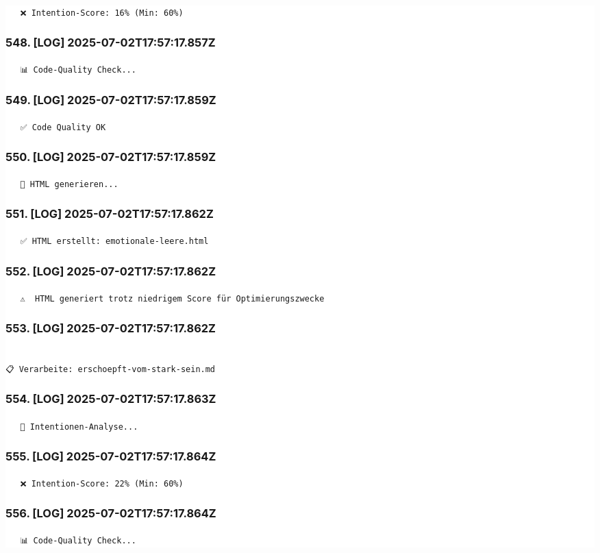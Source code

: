 ```
   ❌ Intention-Score: 16% (Min: 60%)
```

### 548. [LOG] 2025-07-02T17:57:17.857Z

```
   📊 Code-Quality Check...
```

### 549. [LOG] 2025-07-02T17:57:17.859Z

```
   ✅ Code Quality OK
```

### 550. [LOG] 2025-07-02T17:57:17.859Z

```
   🔨 HTML generieren...
```

### 551. [LOG] 2025-07-02T17:57:17.862Z

```
   ✅ HTML erstellt: emotionale-leere.html
```

### 552. [LOG] 2025-07-02T17:57:17.862Z

```
   ⚠️  HTML generiert trotz niedrigem Score für Optimierungszwecke
```

### 553. [LOG] 2025-07-02T17:57:17.862Z

```

📋 Verarbeite: erschoepft-vom-stark-sein.md
```

### 554. [LOG] 2025-07-02T17:57:17.863Z

```
   🎯 Intentionen-Analyse...
```

### 555. [LOG] 2025-07-02T17:57:17.864Z

```
   ❌ Intention-Score: 22% (Min: 60%)
```

### 556. [LOG] 2025-07-02T17:57:17.864Z

```
   📊 Code-Quality Check...
```
